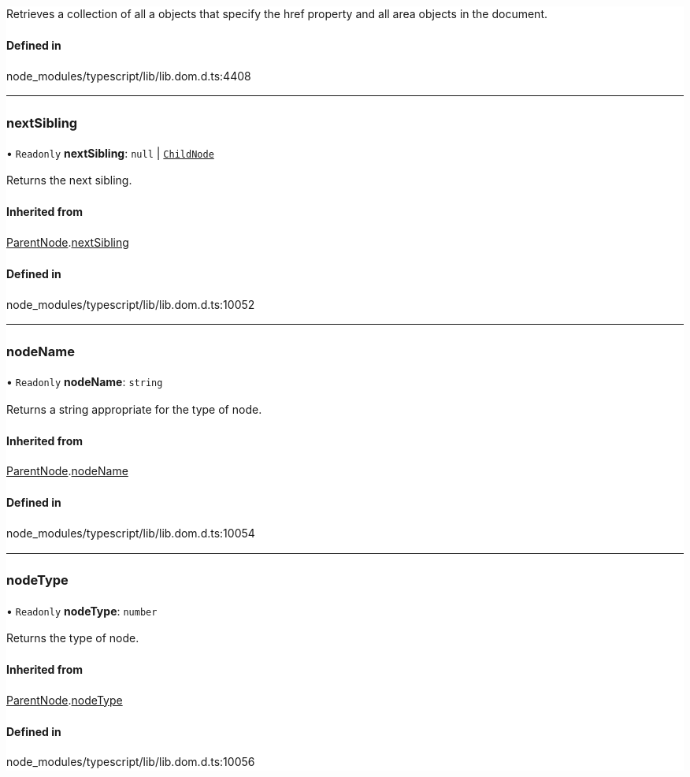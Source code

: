 Retrieves a collection of all a objects that specify the href property and all area objects in the document.

#### Defined in

node_modules/typescript/lib/lib.dom.d.ts:4408

___

### nextSibling

• `Readonly` **nextSibling**: ``null`` \| [`ChildNode`](main_module._internal_.ChildNode.md)

Returns the next sibling.

#### Inherited from

[ParentNode](main_module._internal_.ParentNode.md).[nextSibling](main_module._internal_.ParentNode.md#nextsibling)

#### Defined in

node_modules/typescript/lib/lib.dom.d.ts:10052

___

### nodeName

• `Readonly` **nodeName**: `string`

Returns a string appropriate for the type of node.

#### Inherited from

[ParentNode](main_module._internal_.ParentNode.md).[nodeName](main_module._internal_.ParentNode.md#nodename)

#### Defined in

node_modules/typescript/lib/lib.dom.d.ts:10054

___

### nodeType

• `Readonly` **nodeType**: `number`

Returns the type of node.

#### Inherited from

[ParentNode](main_module._internal_.ParentNode.md).[nodeType](main_module._internal_.ParentNode.md#nodetype)

#### Defined in

node_modules/typescript/lib/lib.dom.d.ts:10056
